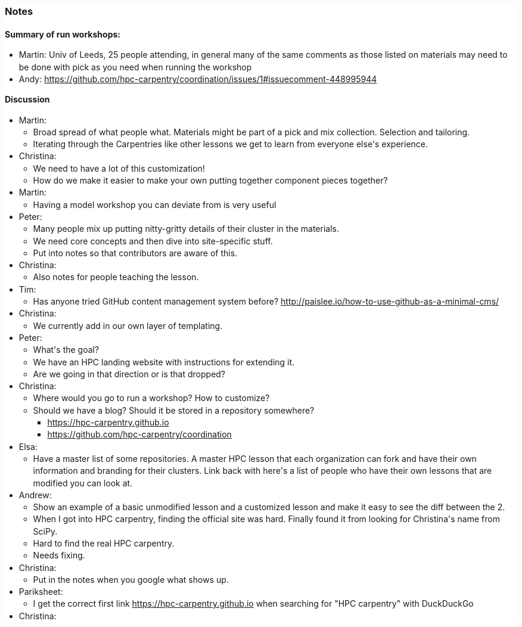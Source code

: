 ### Notes

**Summary of run workshops:**

- Martin: Univ of Leeds, 25 people attending, in general many of the same
  comments as those listed on materials may need to be done with pick as you
  need when running the workshop
- Andy:
  https://github.com/hpc-carpentry/coordination/issues/1#issuecomment-448995944

**Discussion**

- Martin:
  - Broad spread of what people what. Materials might be part of a pick and mix
    collection. Selection and tailoring.
  - Iterating through the Carpentries like other lessons we get to learn from
    everyone else's experience.
- Christina:
  - We need to have a lot of this customization!
  - How do we make it easier to make your own putting together component pieces
    together?
- Martin:
  - Having a model workshop you can deviate from is very useful
- Peter:
  - Many people mix up putting nitty-gritty details of their cluster in the
    materials.
  - We need core concepts and then dive into site-specific stuff.
  - Put into notes so that contributors are aware of this.
- Christina:
  - Also notes for people teaching the lesson.
- Tim:
  - Has anyone tried GitHub content management system before?
    http://paislee.io/how-to-use-github-as-a-minimal-cms/
- Christina:
  - We currently add in our own layer of templating.
- Peter:
  - What's the goal?
  - We have an HPC landing website with instructions for extending it.
  - Are we going in that direction or is that dropped?
- Christina:
  - Where would you go to run a workshop? How to customize?
  - Should we have a blog? Should it be stored in a repository somewhere?
    - https://hpc-carpentry.github.io
    - https://github.com/hpc-carpentry/coordination
- Elsa:
  - Have a master list of some repositories. A master HPC lesson that each
    organization can fork and have their own information and branding for their
    clusters. Link back with here's a list of people who have their own lessons
    that are modified you can look at.
- Andrew:
  - Show an example of a basic unmodified lesson and a customized lesson and
    make it easy to see the diff between the 2.
  - When I got into HPC carpentry, finding the official site was hard. Finally
    found it from looking for Christina's name from SciPy.
  - Hard to find the real HPC carpentry.
  - Needs fixing.
- Christina:
  - Put in the notes when you google what shows up.
- Pariksheet:
  - I get the correct first link https://hpc-carpentry.github.io when searching
    for "HPC carpentry" with DuckDuckGo
- Christina:
